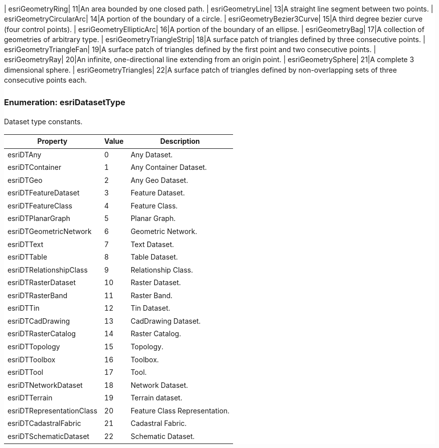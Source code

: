 | esriGeometryRing| 11|An area bounded by one closed path.
| esriGeometryLine| 13|A straight line segment between two points.
| esriGeometryCircularArc| 14|A portion of the boundary of a circle.
| esriGeometryBezier3Curve| 15|A third degree bezier curve (four control points).
| esriGeometryEllipticArc| 16|A portion of the boundary of an ellipse.
| esriGeometryBag| 17|A collection of geometries of arbitrary type.
| esriGeometryTriangleStrip| 18|A surface patch of triangles defined by three consecutive points.
| esriGeometryTriangleFan| 19|A surface patch of triangles defined by the first point and two consecutive points.
| esriGeometryRay| 20|An infinite, one-directional line extending from an origin point.
| esriGeometrySphere| 21|A complete 3 dimensional sphere.
| esriGeometryTriangles| 22|A surface patch of triangles defined by non-overlapping sets of three consecutive points each.

### Enumeration: esriDatasetType
Dataset type constants.

|Property | Value | Description |
|---------|--------|--------|
| esriDTAny| 0|Any Dataset.
| esriDTContainer| 1|Any Container Dataset.
| esriDTGeo| 2|Any Geo Dataset.
| esriDTFeatureDataset| 3|Feature Dataset.
| esriDTFeatureClass| 4|Feature Class.
| esriDTPlanarGraph| 5|Planar Graph.
| esriDTGeometricNetwork| 6|Geometric Network.
| esriDTText| 7|Text Dataset.
| esriDTTable| 8|Table Dataset.
| esriDTRelationshipClass| 9|Relationship Class.
| esriDTRasterDataset| 10|Raster Dataset.
| esriDTRasterBand| 11|Raster Band.
| esriDTTin| 12|Tin Dataset.
| esriDTCadDrawing| 13|CadDrawing Dataset.
| esriDTRasterCatalog| 14|Raster Catalog.
| esriDTTopology| 15|Topology.
| esriDTToolbox| 16|Toolbox.
| esriDTTool| 17|Tool.
| esriDTNetworkDataset| 18|Network Dataset.
| esriDTTerrain| 19|Terrain dataset.
| esriDTRepresentationClass| 20|Feature Class Representation.
| esriDTCadastralFabric| 21|Cadastral Fabric.
| esriDTSchematicDataset| 22|Schematic Dataset.